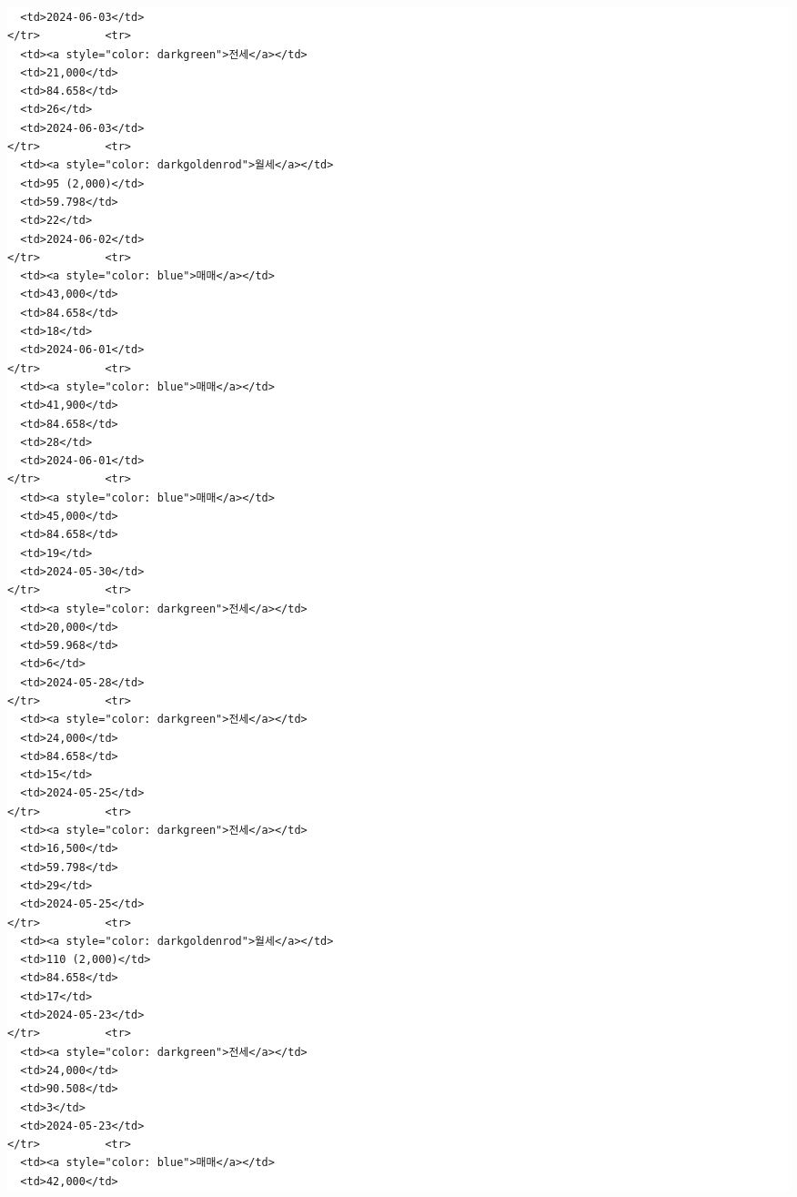       <td>2024-06-03</td>
    </tr>          <tr>
      <td><a style="color: darkgreen">전세</a></td>
      <td>21,000</td>
      <td>84.658</td>
      <td>26</td>
      <td>2024-06-03</td>
    </tr>          <tr>
      <td><a style="color: darkgoldenrod">월세</a></td>
      <td>95 (2,000)</td>
      <td>59.798</td>
      <td>22</td>
      <td>2024-06-02</td>
    </tr>          <tr>
      <td><a style="color: blue">매매</a></td>
      <td>43,000</td>
      <td>84.658</td>
      <td>18</td>
      <td>2024-06-01</td>
    </tr>          <tr>
      <td><a style="color: blue">매매</a></td>
      <td>41,900</td>
      <td>84.658</td>
      <td>28</td>
      <td>2024-06-01</td>
    </tr>          <tr>
      <td><a style="color: blue">매매</a></td>
      <td>45,000</td>
      <td>84.658</td>
      <td>19</td>
      <td>2024-05-30</td>
    </tr>          <tr>
      <td><a style="color: darkgreen">전세</a></td>
      <td>20,000</td>
      <td>59.968</td>
      <td>6</td>
      <td>2024-05-28</td>
    </tr>          <tr>
      <td><a style="color: darkgreen">전세</a></td>
      <td>24,000</td>
      <td>84.658</td>
      <td>15</td>
      <td>2024-05-25</td>
    </tr>          <tr>
      <td><a style="color: darkgreen">전세</a></td>
      <td>16,500</td>
      <td>59.798</td>
      <td>29</td>
      <td>2024-05-25</td>
    </tr>          <tr>
      <td><a style="color: darkgoldenrod">월세</a></td>
      <td>110 (2,000)</td>
      <td>84.658</td>
      <td>17</td>
      <td>2024-05-23</td>
    </tr>          <tr>
      <td><a style="color: darkgreen">전세</a></td>
      <td>24,000</td>
      <td>90.508</td>
      <td>3</td>
      <td>2024-05-23</td>
    </tr>          <tr>
      <td><a style="color: blue">매매</a></td>
      <td>42,000</td>